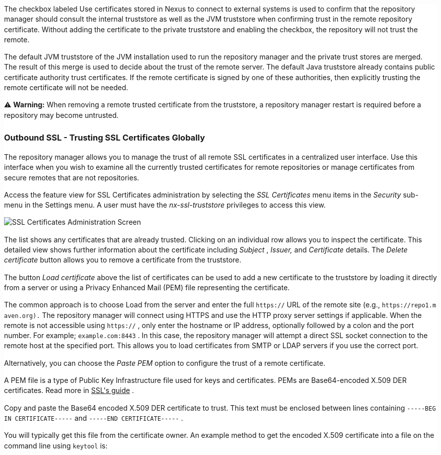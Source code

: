 The checkbox labeled Use certificates stored in Nexus to connect to external systems is used to confirm that the repository manager should consult the internal truststore as well as the JVM truststore when confirming trust in the remote repository certificate. Without adding the certificate to the private truststore and enabling the checkbox, the repository will not trust the remote.

The default JVM truststore of the JVM installation used to run the repository manager and the private trust stores are merged. The result of this merge is used to decide about the trust of the remote server. The default Java truststore already contains public certificate authority trust certificates. If the remote certificate is signed by one of these authorities, then explicitly trusting the remote certificate will not be needed.

⚠️ **Warning:** When removing a remote trusted certificate from the truststore, a repository manager restart is required before a repository may become untrusted.

### Outbound SSL - Trusting SSL Certificates Globally

The repository manager allows you to manage the trust of all remote SSL certificates in a centralized user interface. Use this interface when you wish to examine all the currently trusted certificates for remote repositories or manage certificates from secure remotes that are not repositories.

Access the feature view for SSL Certificates administration by selecting the *SSL Certificates* menu items in the *Security* sub-menu in the Settings menu. A user must have the *nx-ssl-truststore* privileges to access this view.

![SSL Certificates Administration Screen](/docs-at-surgery-poc/assets/images/uuid-657b9dbf-deee-6359-ba01-226e094ac092.png)

The list shows any certificates that are already trusted. Clicking on an individual row allows you to inspect the certificate. This detailed view shows further information about the certificate including *Subject* , *Issuer,* and *Certificate* details. The *Delete certificate* button allows you to remove a certificate from the truststore.

The button *Load certificate* above the list of certificates can be used to add a new certificate to the truststore by loading it directly from a server or using a Privacy Enhanced Mail (PEM) file representing the certificate.

The common approach is to choose Load from the server and enter the full `https://` URL of the remote site (e.g., `https://repo1.maven.org).` The repository manager will connect using HTTPS and use the HTTP proxy server settings if applicable. When the remote is not accessible using `https://` , only enter the hostname or IP address, optionally followed by a colon and the port number. For example; `example.com:8443` . In this case, the repository manager will attempt a direct SSL socket connection to the remote host at the specified port. This allows you to load certificates from SMTP or LDAP servers if you use the correct port.

Alternatively, you can choose the *Paste PEM* option to configure the trust of a remote certificate.

A PEM file is a type of Public Key Infrastructure file used for keys and certificates. PEMs are Base64-encoded X.509 DER certificates. Read more in [SSL's guide](https://www.ssl.com/guide/pem-der-crt-and-cer-x-509-encodings-and-conversions/) .

Copy and paste the Base64 encoded X.509 DER certificate to trust. This text must be enclosed between lines containing `-----BEGIN CERTIFICATE-----` and `-----END CERTIFICATE-----` .

You will typically get this file from the certificate owner. An example method to get the encoded X.509 certificate into a file on the command line using `keytool` is:
